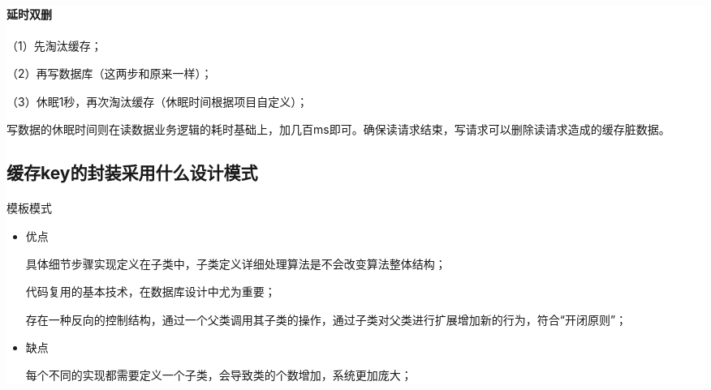 #### 延时双删

（1）先淘汰缓存；

（2）再写数据库（这两步和原来一样）；

（3）休眠1秒，再次淘汰缓存（休眠时间根据项目自定义）；

写数据的休眠时间则在读数据业务逻辑的耗时基础上，加几百ms即可。确保读请求结束，写请求可以删除读请求造成的缓存脏数据。

## 缓存key的封装采用什么设计模式

模板模式

+ 优点

  具体细节步骤实现定义在子类中，子类定义详细处理算法是不会改变算法整体结构；

  代码复用的基本技术，在数据库设计中尤为重要；

  存在一种反向的控制结构，通过一个父类调用其子类的操作，通过子类对父类进行扩展增加新的行为，符合“开闭原则”；

+ 缺点

  每个不同的实现都需要定义一个子类，会导致类的个数增加，系统更加庞大；

  